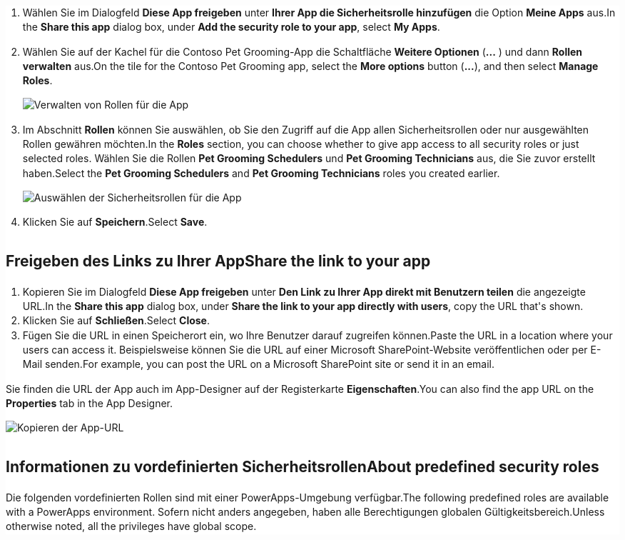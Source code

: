 1. <span data-ttu-id="665d9-174">Wählen Sie im Dialogfeld **Diese App freigeben** unter **Ihrer App die Sicherheitsrolle hinzufügen** die Option **Meine Apps** aus.</span><span class="sxs-lookup"><span data-stu-id="665d9-174">In the **Share this app** dialog box, under **Add the security role to your app**, select **My Apps**.</span></span>
2. <span data-ttu-id="665d9-175">Wählen Sie auf der Kachel für die Contoso Pet Grooming-App die Schaltfläche **Weitere Optionen** (**...** ) und dann **Rollen verwalten** aus.</span><span class="sxs-lookup"><span data-stu-id="665d9-175">On the tile for the Contoso Pet Grooming app, select the **More options** button (**...**), and then select **Manage Roles**.</span></span>

    ![Verwalten von Rollen für die App](../media/manage-roles.png)

3. <span data-ttu-id="665d9-177">Im Abschnitt **Rollen** können Sie auswählen, ob Sie den Zugriff auf die App allen Sicherheitsrollen oder nur ausgewählten Rollen gewähren möchten.</span><span class="sxs-lookup"><span data-stu-id="665d9-177">In the **Roles** section, you can choose whether to give app access to all security roles or just selected roles.</span></span> <span data-ttu-id="665d9-178">Wählen Sie die Rollen **Pet Grooming Schedulers** und **Pet Grooming Technicians** aus, die Sie zuvor erstellt haben.</span><span class="sxs-lookup"><span data-stu-id="665d9-178">Select the **Pet Grooming Schedulers** and **Pet Grooming Technicians** roles you created earlier.</span></span>

    ![Auswählen der Sicherheitsrollen für die App](../media/app-security-roles.png)

4. <span data-ttu-id="665d9-180">Klicken Sie auf **Speichern**.</span><span class="sxs-lookup"><span data-stu-id="665d9-180">Select **Save**.</span></span>

## <a name="share-the-link-to-your-app"></a><span data-ttu-id="665d9-181">Freigeben des Links zu Ihrer App</span><span class="sxs-lookup"><span data-stu-id="665d9-181">Share the link to your app</span></span>
1. <span data-ttu-id="665d9-182">Kopieren Sie im Dialogfeld **Diese App freigeben** unter **Den Link zu Ihrer App direkt mit Benutzern teilen** die angezeigte URL.</span><span class="sxs-lookup"><span data-stu-id="665d9-182">In the **Share this app** dialog box, under **Share the link to your app directly with users**, copy the URL that's shown.</span></span>
1. <span data-ttu-id="665d9-183">Klicken Sie auf **Schließen**.</span><span class="sxs-lookup"><span data-stu-id="665d9-183">Select **Close**.</span></span>
1. <span data-ttu-id="665d9-184">Fügen Sie die URL in einen Speicherort ein, wo Ihre Benutzer darauf zugreifen können.</span><span class="sxs-lookup"><span data-stu-id="665d9-184">Paste the URL in a location where your users can access it.</span></span> <span data-ttu-id="665d9-185">Beispielsweise können Sie die URL auf einer Microsoft SharePoint-Website veröffentlichen oder per E-Mail senden.</span><span class="sxs-lookup"><span data-stu-id="665d9-185">For example, you can post the URL on a Microsoft SharePoint site or send it in an email.</span></span>

<span data-ttu-id="665d9-186">Sie finden die URL der App auch im App-Designer auf der Registerkarte **Eigenschaften**.</span><span class="sxs-lookup"><span data-stu-id="665d9-186">You can also find the app URL on the **Properties** tab in the App Designer.</span></span>

![Kopieren der App-URL](../media/app-designer-copy-web-url.png)

## <a name="about-predefined-security-roles"></a><span data-ttu-id="665d9-188">Informationen zu vordefinierten Sicherheitsrollen</span><span class="sxs-lookup"><span data-stu-id="665d9-188">About predefined security roles</span></span>
<span data-ttu-id="665d9-189">Die folgenden vordefinierten Rollen sind mit einer PowerApps-Umgebung verfügbar.</span><span class="sxs-lookup"><span data-stu-id="665d9-189">The following predefined roles are available with a PowerApps environment.</span></span> <span data-ttu-id="665d9-190">Sofern nicht anders angegeben, haben alle Berechtigungen globalen Gültigkeitsbereich.</span><span class="sxs-lookup"><span data-stu-id="665d9-190">Unless otherwise noted, all the privileges have global scope.</span></span>
